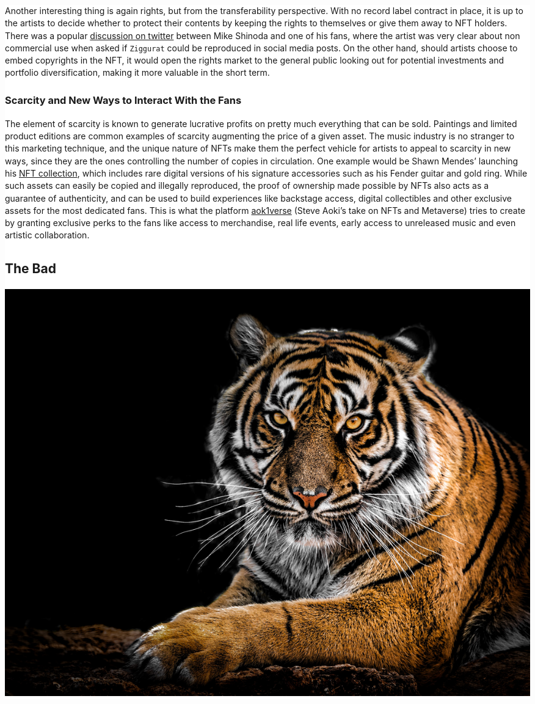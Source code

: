 
Another interesting thing is again rights, but from the transferability perspective. With no record label contract in place, it is up to the artists to decide whether to protect their contents by keeping the rights to themselves or give them away to NFT holders. There was a popular [discussion on twitter](https://rockcelebrities.net/mike-shinoda-explains-the-commercial-rights-rule-for-his-nfts/) between Mike Shinoda and one of his fans, where the artist was very clear about non commercial use when asked if `Ziggurat` could be reproduced in social media posts. On the other hand, should artists choose to embed copyrights in the NFT, it would open the rights market to the general public looking out for potential investments and portfolio diversification, making it more valuable in the short term. 

### Scarcity and New Ways to Interact With the Fans

The element of scarcity is known to generate lucrative profits on pretty much everything that can be sold. Paintings and limited product editions are common examples of scarcity augmenting the price of a given asset. The music industry is no stranger to this marketing technique, and the unique nature of NFTs make them the perfect vehicle for artists to appeal to scarcity in new ways, since they are the ones controlling the number of copies in circulation. One example would be Shawn Mendes’ launching his [NFT collection](https://opensea.io/collection/genies), which includes rare digital versions of his signature accessories such as his Fender guitar and gold ring. While such assets can easily be copied and illegally reproduced, the proof of ownership made possible by NFTs also acts as a guarantee of authenticity, and can be used to build experiences like backstage access, digital collectibles and other exclusive assets for the most dedicated fans. This is what the platform [aok1verse](https://a0k1verse.xyz/) (Steve Aoki’s take on NFTs and Metaverse) tries to create by granting exclusive perks to the fans like access to merchandise, real life events, early access to unreleased music and even artistic collaboration. 

## The Bad

![ Bad Cat ](img/bad.jpg)
